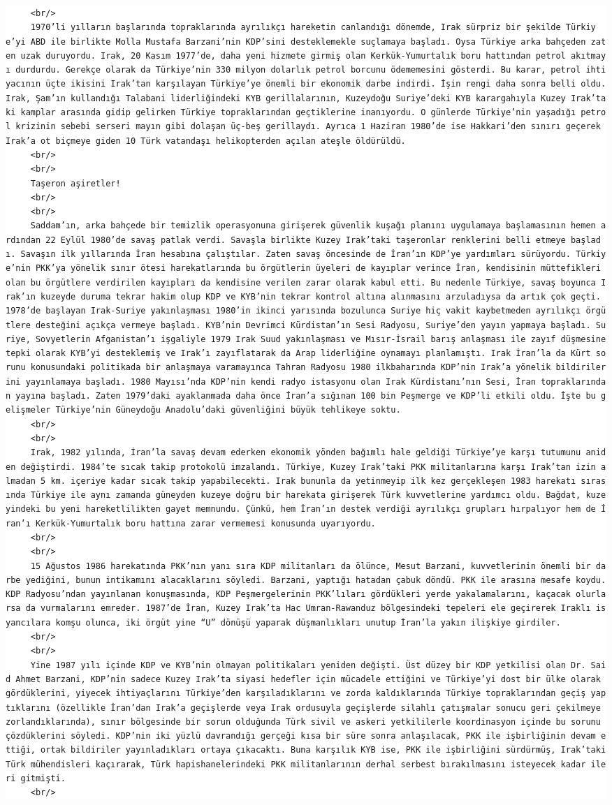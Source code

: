          <br/>
         1970’li yılların başlarında topraklarında ayrılıkçı hareketin canlandığı dönemde, Irak sürpriz bir şekilde Türkiye’yi ABD ile birlikte Molla Mustafa Barzani’nin KDP’sini desteklemekle suçlamaya başladı. Oysa Türkiye arka bahçeden zaten uzak duruyordu. Irak, 20 Kasım 1977’de, daha yeni hizmete girmiş olan Kerkük-Yumurtalık boru hattından petrol akıtmayı durdurdu. Gerekçe olarak da Türkiye’nin 330 milyon dolarlık petrol borcunu ödememesini gösterdi. Bu karar, petrol ihtiyacının üçte ikisini Irak’tan karşılayan Türkiye’ye önemli bir ekonomik darbe indirdi. İşin rengi daha sonra belli oldu. Irak, Şam’ın kullandığı Talabani liderliğindeki KYB gerillalarının, Kuzeydoğu Suriye’deki KYB karargahıyla Kuzey Irak’taki kamplar arasında gidip gelirken Türkiye topraklarından geçtiklerine inanıyordu. O günlerde Türkiye’nin yaşadığı petrol krizinin sebebi serseri mayın gibi dolaşan üç-beş gerillaydı. Ayrıca 1 Haziran 1980’de ise Hakkari’den sınırı geçerek Irak’a ot biçmeye giden 10 Türk vatandaşı helikopterden açılan ateşle öldürüldü.
         <br/>
         <br/>
         Taşeron aşiretler!
         <br/>
         <br/>
         Saddam’ın, arka bahçede bir temizlik operasyonuna girişerek güvenlik kuşağı planını uygulamaya başlamasının hemen ardından 22 Eylül 1980’de savaş patlak verdi. Savaşla birlikte Kuzey Irak’taki taşeronlar renklerini belli etmeye başladı. Savaşın ilk yıllarında İran hesabına çalıştılar. Zaten savaş öncesinde de İran’ın KDP’ye yardımları sürüyordu. Türkiye’nin PKK’ya yönelik sınır ötesi harekatlarında bu örgütlerin üyeleri de kayıplar verince İran, kendisinin müttefikleri olan bu örgütlere verdirilen kayıpları da kendisine verilen zarar olarak kabul etti. Bu nedenle Türkiye, savaş boyunca Irak’ın kuzeyde duruma tekrar hakim olup KDP ve KYB’nin tekrar kontrol altına alınmasını arzuladıysa da artık çok geçti. 1978’de başlayan Irak-Suriye yakınlaşması 1980’in ikinci yarısında bozulunca Suriye hiç vakit kaybetmeden ayrılıkçı örgütlere desteğini açıkça vermeye başladı. KYB’nin Devrimci Kürdistan’ın Sesi Radyosu, Suriye’den yayın yapmaya başladı. Suriye, Sovyetlerin Afganistan’ı işgaliyle 1979 Irak Suud yakınlaşması ve Mısır-İsrail barış anlaşması ile zayıf düşmesine tepki olarak KYB’yi desteklemiş ve Irak’ı zayıflatarak da Arap liderliğine oynamayı planlamıştı. Irak İran’la da Kürt sorunu konusundaki politikada bir anlaşmaya varamayınca Tahran Radyosu 1980 ilkbaharında KDP’nin Irak’a yönelik bildirilerini yayınlamaya başladı. 1980 Mayısı’nda KDP’nin kendi radyo istasyonu olan Irak Kürdistanı’nın Sesi, İran topraklarından yayına başladı. Zaten 1979’daki ayaklanmada daha önce İran’a sığınan 100 bin Peşmerge ve KDP’li etkili oldu. İşte bu gelişmeler Türkiye’nin Güneydoğu Anadolu’daki güvenliğini büyük tehlikeye soktu.
         <br/>
         <br/>
         Irak, 1982 yılında, İran’la savaş devam ederken ekonomik yönden bağımlı hale geldiği Türkiye’ye karşı tutumunu aniden değiştirdi. 1984’te sıcak takip protokolü imzalandı. Türkiye, Kuzey Irak’taki PKK militanlarına karşı Irak’tan izin almadan 5 km. içeriye kadar sıcak takip yapabilecekti. Irak bununla da yetinmeyip ilk kez gerçekleşen 1983 harekatı sırasında Türkiye ile aynı zamanda güneyden kuzeye doğru bir harekata girişerek Türk kuvvetlerine yardımcı oldu. Bağdat, kuzeyindeki bu yeni hareketlilikten gayet memnundu. Çünkü, hem İran’ın destek verdiği ayrılıkçı grupları hırpalıyor hem de İran’ı Kerkük-Yumurtalık boru hattına zarar vermemesi konusunda uyarıyordu.
         <br/>
         <br/>
         15 Ağustos 1986 harekatında PKK’nın yanı sıra KDP militanları da ölünce, Mesut Barzani, kuvvetlerinin önemli bir darbe yediğini, bunun intikamını alacaklarını söyledi. Barzani, yaptığı hatadan çabuk döndü. PKK ile arasına mesafe koydu. KDP Radyosu’ndan yayınlanan konuşmasında, KDP Peşmergelerinin PKK’lıları gördükleri yerde yakalamalarını, kaçacak olurlarsa da vurmalarını emreder. 1987’de İran, Kuzey Irak’ta Hac Umran-Rawanduz bölgesindeki tepeleri ele geçirerek Iraklı isyancılara komşu olunca, iki örgüt yine “U” dönüşü yaparak düşmanlıkları unutup İran’la yakın ilişkiye girdiler.
         <br/>
         <br/>
         Yine 1987 yılı içinde KDP ve KYB’nin olmayan politikaları yeniden değişti. Üst düzey bir KDP yetkilisi olan Dr. Said Ahmet Barzani, KDP’nin sadece Kuzey Irak’ta siyasi hedefler için mücadele ettiğini ve Türkiye’yi dost bir ülke olarak gördüklerini, yiyecek ihtiyaçlarını Türkiye’den karşıladıklarını ve zorda kaldıklarında Türkiye topraklarından geçiş yaptıklarını (özellikle İran’dan Irak’a geçişlerde veya Irak ordusuyla geçişlerde silahlı çatışmalar sonucu geri çekilmeye zorlandıklarında), sınır bölgesinde bir sorun olduğunda Türk sivil ve askeri yetkililerle koordinasyon içinde bu sorunu çözdüklerini söyledi. KDP’nin iki yüzlü davrandığı gerçeği kısa bir süre sonra anlaşılacak, PKK ile işbirliğinin devam ettiği, ortak bildiriler yayınladıkları ortaya çıkacaktı. Buna karşılık KYB ise, PKK ile işbirliğini sürdürmüş, Irak’taki Türk mühendisleri kaçırarak, Türk hapishanelerindeki PKK militanlarının derhal serbest bırakılmasını isteyecek kadar ileri gitmişti.
         <br/>